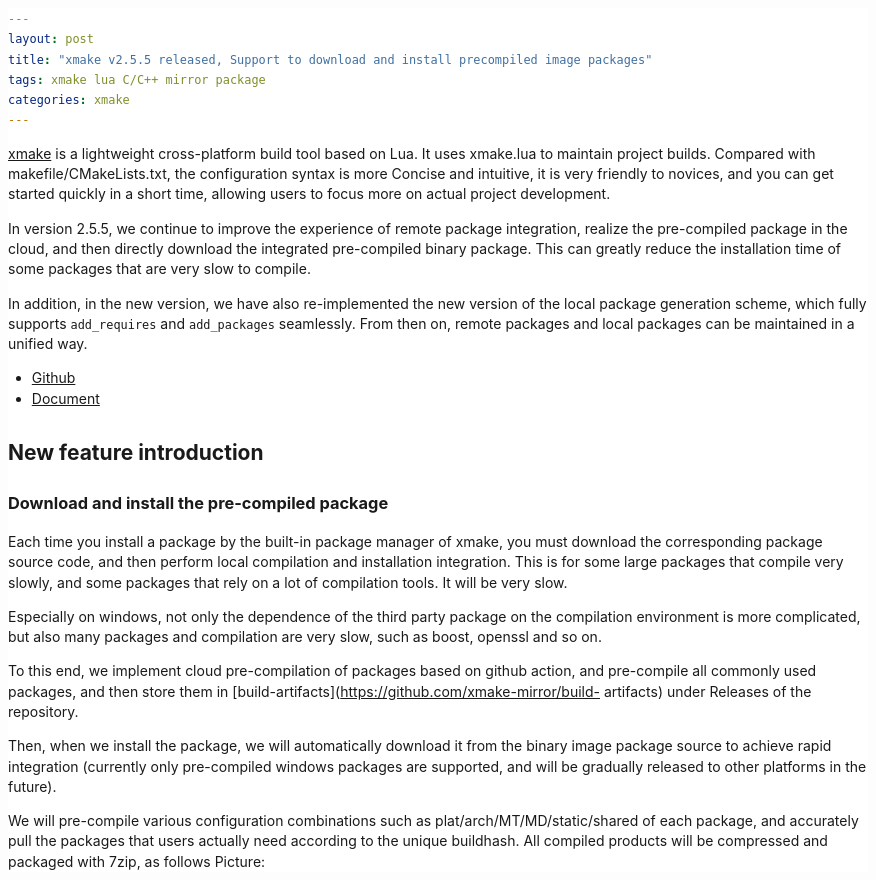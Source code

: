 ```yaml
---
layout: post
title: "xmake v2.5.5 released, Support to download and install precompiled image packages"
tags: xmake lua C/C++ mirror package
categories: xmake
---
```


[xmake](https://github.com/xmake-io/xmake) is a lightweight cross-platform build tool based on Lua. It uses xmake.lua to maintain project builds. Compared with makefile/CMakeLists.txt, the configuration syntax is more Concise and intuitive, it is very friendly to novices, and you can get started quickly in a short time, allowing users to focus more on actual project development.

In version 2.5.5, we continue to improve the experience of remote package integration, realize the pre-compiled package in the cloud, and then directly download the integrated pre-compiled binary package. This can greatly reduce the installation time of some packages that are very slow to compile.

In addition, in the new version, we have also re-implemented the new version of the local package generation scheme, which fully supports `add_requires` and `add_packages` seamlessly. From then on, remote packages and local packages can be maintained in a unified way.

* [Github](https://github.com/xmake-io/xmake)
* [Document](https://xmake.io/)

## New feature introduction

### Download and install the pre-compiled package

Each time you install a package by the built-in package manager of xmake, you must download the corresponding package source code, and then perform local compilation and installation integration. This is for some large packages that compile very slowly, and some packages that rely on a lot of compilation tools. It will be very slow.

Especially on windows, not only the dependence of the third party package on the compilation environment is more complicated, but also many packages and compilation are very slow, such as boost, openssl and so on.

To this end, we implement cloud pre-compilation of packages based on github action, and pre-compile all commonly used packages, and then store them in [build-artifacts](https://github.com/xmake-mirror/build- artifacts) under Releases of the repository.

Then, when we install the package, we will automatically download it from the binary image package source to achieve rapid integration (currently only pre-compiled windows packages are supported, and will be gradually released to other platforms in the future).

We will pre-compile various configuration combinations such as plat/arch/MT/MD/static/shared of each package, and accurately pull the packages that users actually need according to the unique buildhash. All compiled products will be compressed and packaged with 7zip, as follows Picture:
